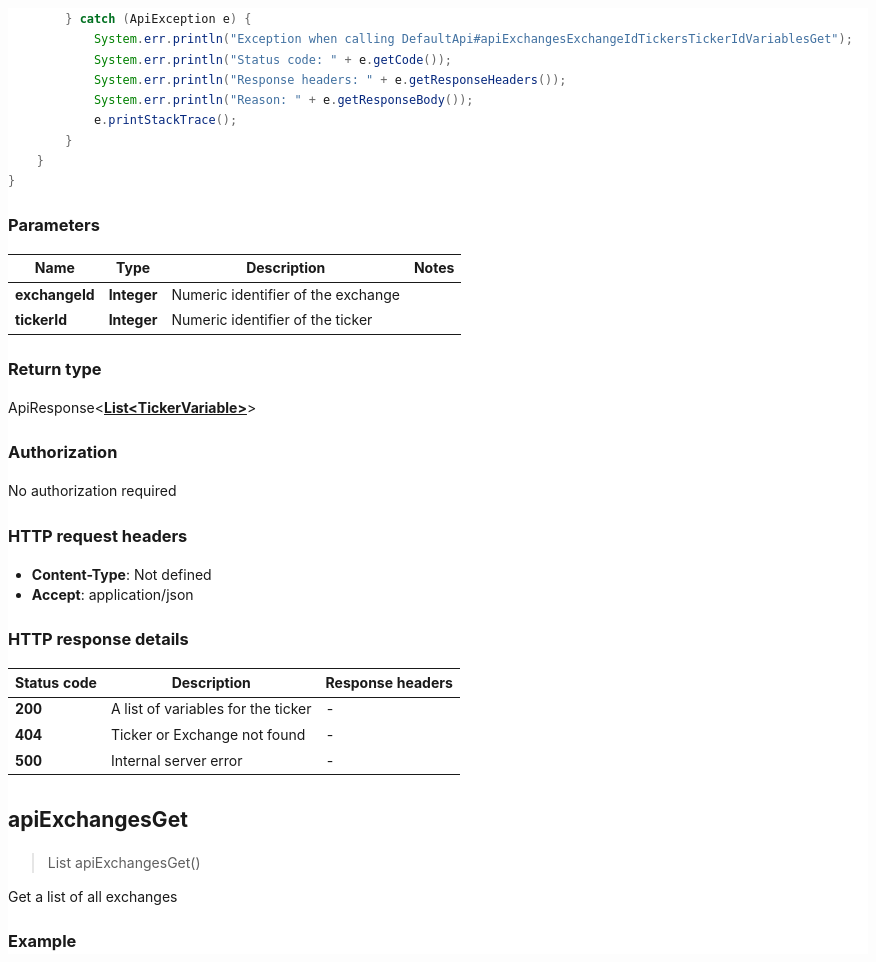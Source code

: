 ```java
        } catch (ApiException e) {
            System.err.println("Exception when calling DefaultApi#apiExchangesExchangeIdTickersTickerIdVariablesGet");
            System.err.println("Status code: " + e.getCode());
            System.err.println("Response headers: " + e.getResponseHeaders());
            System.err.println("Reason: " + e.getResponseBody());
            e.printStackTrace();
        }
    }
}
```

### Parameters


| Name | Type | Description  | Notes |
|------------- | ------------- | ------------- | -------------|
| **exchangeId** | **Integer**| Numeric identifier of the exchange | |
| **tickerId** | **Integer**| Numeric identifier of the ticker | |

### Return type

ApiResponse<[**List&lt;TickerVariable&gt;**](TickerVariable.md)>


### Authorization

No authorization required

### HTTP request headers

- **Content-Type**: Not defined
- **Accept**: application/json

### HTTP response details
| Status code | Description | Response headers |
|-------------|-------------|------------------|
| **200** | A list of variables for the ticker |  -  |
| **404** | Ticker or Exchange not found |  -  |
| **500** | Internal server error |  -  |


## apiExchangesGet

> List<ExchangeRef> apiExchangesGet()

Get a list of all exchanges

### Example
